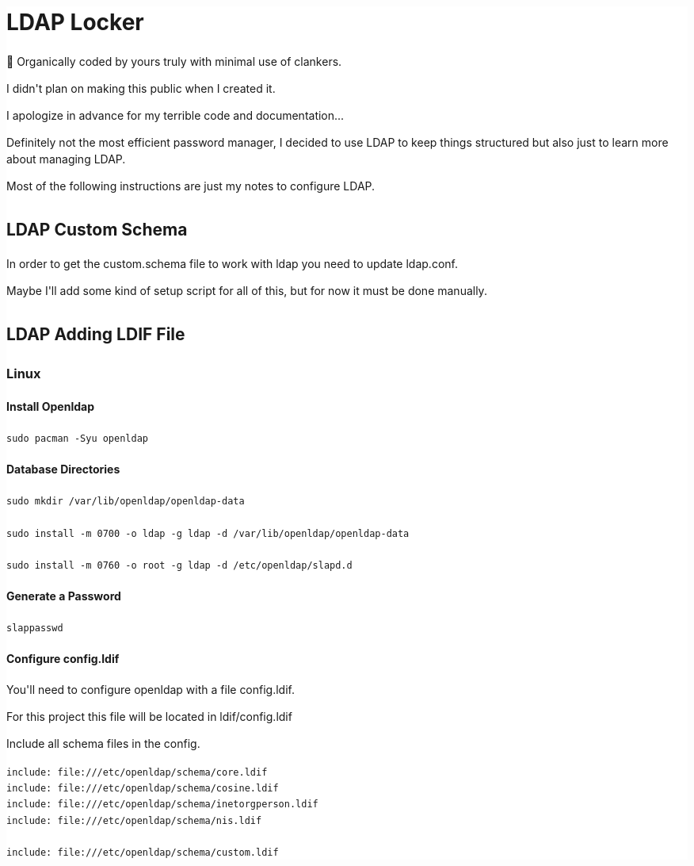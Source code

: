 # LDAP Locker

🌾 Organically coded by yours truly with minimal use of clankers.

I didn't plan on making this public when I created it.

I apologize in advance for my terrible code and documentation...

Definitely not the most efficient password manager, I decided to use LDAP to keep things structured but also just to learn more about managing LDAP.

Most of the following instructions are just my notes to configure LDAP.

## LDAP Custom Schema

In order to get the custom.schema file to work with ldap you need to update ldap.conf.

Maybe I'll add some kind of setup script for all of this, but for now it must be done manually.

## LDAP Adding LDIF File

### Linux

#### Install Openldap

    sudo pacman -Syu openldap

#### Database Directories

    sudo mkdir /var/lib/openldap/openldap-data

    sudo install -m 0700 -o ldap -g ldap -d /var/lib/openldap/openldap-data

    sudo install -m 0760 -o root -g ldap -d /etc/openldap/slapd.d

#### Generate a Password

    slappasswd

#### Configure config.ldif

You'll need to configure openldap with a file config.ldif.

For this project this file will be located in ldif/config.ldif

Include all schema files in the config.

~~~
include: file:///etc/openldap/schema/core.ldif
include: file:///etc/openldap/schema/cosine.ldif
include: file:///etc/openldap/schema/inetorgperson.ldif
include: file:///etc/openldap/schema/nis.ldif

include: file:///etc/openldap/schema/custom.ldif
~~~
